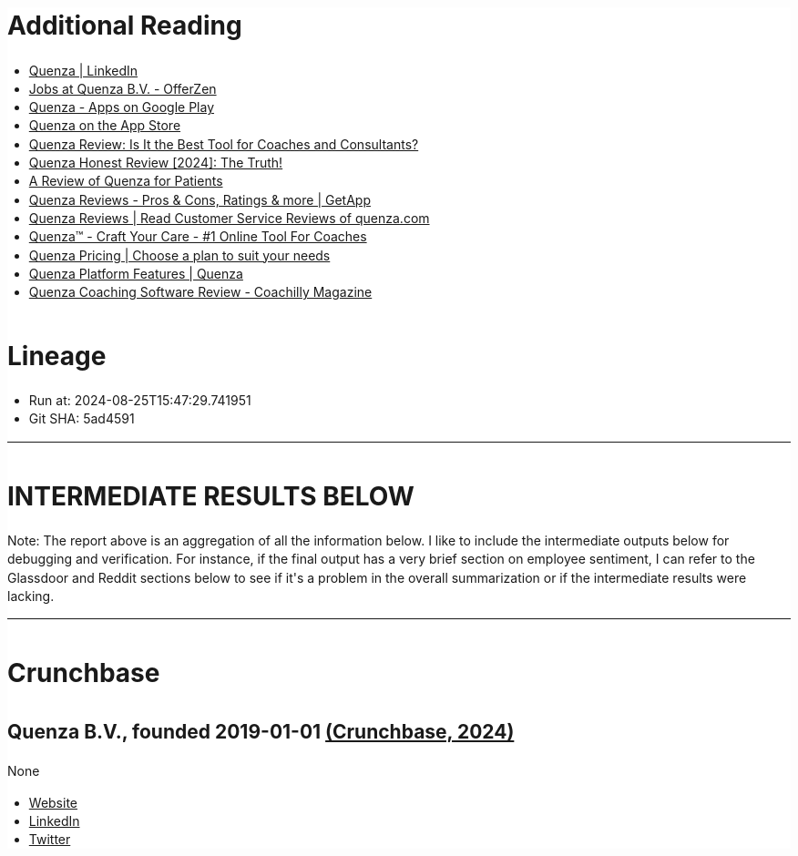 # Additional Reading

- [Quenza | LinkedIn](https://nl.linkedin.com/company/quenza)
- [Jobs at Quenza B.V. - OfferZen](https://www.offerzen.com/companies/quenza-bv)
- [Quenza - Apps on Google Play](https://play.google.com/store/apps/details?id=com.quenza.app&hl=en_US)
- [Quenza on the App Store](https://apps.apple.com/us/app/quenza/id1534721446)
- [Quenza Review: Is It the Best Tool for Coaches and Consultants?](https://paperbell.com/blog/quenza-review/)
- [Quenza Honest Review [2024]: The Truth!](https://www.courseplatformsreview.com/tools/quenza/)
- [A Review of Quenza for Patients](https://www.e-counseling.com/articles/quenza-review/)
- [Quenza Reviews - Pros & Cons, Ratings & more | GetApp](https://www.getapp.com/recreation-wellness-software/a/quenza/reviews/)
- [Quenza Reviews | Read Customer Service Reviews of quenza.com](https://www.trustpilot.com/review/quenza.com)
- [Quenza™ - Craft Your Care - #1 Online Tool For Coaches](https://quenza.com/)
- [Quenza Pricing | Choose a plan to suit your needs](https://quenza.com/pricing/)
- [Quenza Platform Features | Quenza](https://quenza.com/features/)
- [Quenza Coaching Software Review - Coachilly Magazine](https://coachilly.com/quenza-coaching-software-review/)


# Lineage

- Run at: 2024-08-25T15:47:29.741951
- Git SHA: 5ad4591


----

# INTERMEDIATE RESULTS BELOW
Note: The report above is an aggregation of all the information below. I like to include the intermediate outputs below for debugging and verification. For instance, if the final output has a very brief section on employee sentiment, I can refer to the Glassdoor and Reddit sections below to see if it's a problem in the overall summarization or if the intermediate results were lacking.

----

# Crunchbase
## Quenza B.V., founded 2019-01-01 [(Crunchbase, 2024)](https://www.crunchbase.com/organization/quenza)
None

- [Website](https://quenza.com/)
- [LinkedIn](https://www.linkedin.com/company/quenza/)
- [Twitter](https://twitter.com/quenza_app)


